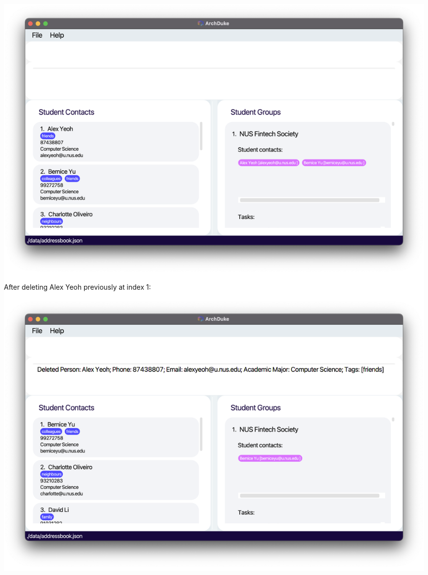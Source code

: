 ![](images/BeforeDelete.png)

After deleting Alex Yeoh previously at index 1:

![](images/AfterDelete.png)
